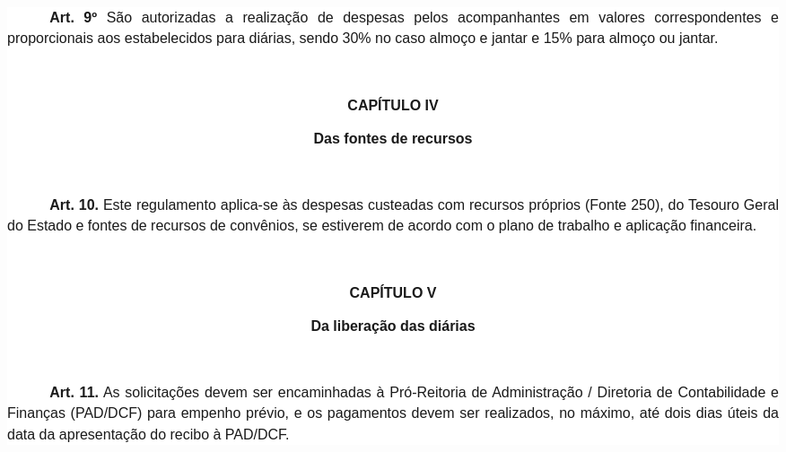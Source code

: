 <p class=MsoNormal style='text-align:justify;text-indent:35.45pt'><b
style='mso-bidi-font-weight:normal'><span style='font-size:12.0pt;font-family:
"Arial","sans-serif"'>Art. 9º</span></b><span style='font-size:12.0pt;
font-family:"Arial","sans-serif"'> São autorizadas a realização de despesas
pelos acompanhantes em valores correspondentes e proporcionais aos
estabelecidos para diárias, sendo 30% no caso almoço e jantar e 15% para almoço
ou jantar.<o:p></o:p></span></p>

<p class=MsoNormal style='margin-left:36.0pt;text-align:justify'><span
style='font-size:12.0pt;font-family:"Arial","sans-serif"'><o:p>&nbsp;</o:p></span></p>

<p class=MsoNormal align=center style='margin-left:36.0pt;text-align:center;
text-indent:-36.0pt'><b style='mso-bidi-font-weight:normal'><span
style='font-size:12.0pt;font-family:"Arial","sans-serif"'>CAPÍTULO IV<o:p></o:p></span></b></p>

<p class=MsoNormal align=center style='margin-left:36.0pt;text-align:center;
text-indent:-36.0pt'><b style='mso-bidi-font-weight:normal'><span
style='font-size:12.0pt;font-family:"Arial","sans-serif"'>Das fontes de
recursos<o:p></o:p></span></b></p>

<p class=MsoNormal style='margin-left:36.0pt;text-align:justify;text-indent:
144.0pt'><span style='font-size:12.0pt;font-family:"Arial","sans-serif"'><o:p>&nbsp;</o:p></span></p>

<p class=MsoNormal style='text-align:justify;text-indent:35.45pt'><b
style='mso-bidi-font-weight:normal'><span style='font-size:12.0pt;font-family:
"Arial","sans-serif"'>Art. 10.</span></b><span style='font-size:12.0pt;
font-family:"Arial","sans-serif"'> Este regulamento aplica-se às despesas
custeadas com recursos próprios (Fonte 250), do Tesouro Geral do Estado e
fontes de recursos de convênios, se estiverem de acordo com o plano de trabalho
e aplicação financeira. <o:p></o:p></span></p>

<p class=MsoNormal align=center style='margin-left:36.0pt;text-align:center'><b
style='mso-bidi-font-weight:normal'><span style='font-size:12.0pt;font-family:
"Arial","sans-serif"'><o:p>&nbsp;</o:p></span></b></p>

<p class=MsoNormal align=center style='margin-left:36.0pt;text-align:center;
text-indent:-36.0pt'><b style='mso-bidi-font-weight:normal'><span
style='font-size:12.0pt;font-family:"Arial","sans-serif"'>CAPÍTULO V<o:p></o:p></span></b></p>

<p class=MsoNormal align=center style='margin-left:36.0pt;text-align:center;
text-indent:-36.0pt'><b style='mso-bidi-font-weight:normal'><span
style='font-size:12.0pt;font-family:"Arial","sans-serif"'>Da liberação das
diárias<o:p></o:p></span></b></p>

<p class=MsoNormal style='margin-left:36.0pt;text-align:justify;text-indent:
144.0pt'><span style='font-size:12.0pt;font-family:"Arial","sans-serif"'><o:p>&nbsp;</o:p></span></p>

<p class=MsoNormal style='margin-bottom:6.0pt;text-align:justify;text-indent:
35.45pt'><b style='mso-bidi-font-weight:normal'><span style='font-size:12.0pt;
font-family:"Arial","sans-serif"'>Art. 11.</span></b><span style='font-size:
12.0pt;font-family:"Arial","sans-serif"'> As solicitações devem ser encaminhadas
à Pró-Reitoria de Administração / Diretoria de Contabilidade e Finanças (PAD/DCF)
para empenho prévio, e os pagamentos devem ser realizados, no máximo, até dois
dias úteis da data da apresentação do recibo à PAD/DCF.<o:p></o:p></span></p>
